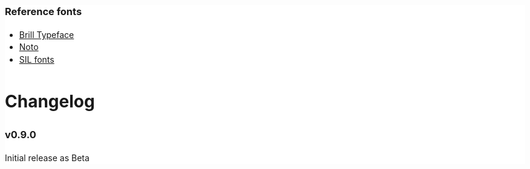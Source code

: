 ### Reference fonts
* [Brill Typeface](https://brill.com/page/BrillFont/brill-typeface)
* [Noto](https://fonts.google.com/noto) 
* [SIL fonts](https://software.sil.org/fonts/)

# Changelog
### v0.9.0
Initial release as Beta


[^1]: Nigeria, [211,000,000 people](https://en.wikipedia.org/wiki/List_of_countries_and_dependencies_by_population)
[^2]: E.g. many fonts lack Nigeria’s Naira symbol, so: [thenairainfonts.com](https://thenairainfonts.com/)
[^3]: All language info is based on Hyperglot which “is a work in progress, and the validity of its language data varies”.